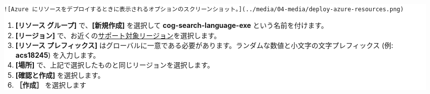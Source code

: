     ![Azure にリソースをデプロイするときに表示されるオプションのスクリーンショット。](../media/04-media/deploy-azure-resources.png)
1. **[リソース グループ]** で、**[新規作成]** を選択して **cog-search-language-exe** という名前を付けます。
1. **[リージョン]** で、お近くの[サポート対象リージョン](https://learn.microsoft.com/azure/ai-services/language-service/concepts/regional-support)を選択します。
1. **[リソース プレフィックス]** はグローバルに一意である必要があります。ランダムな数値と小文字の文字プレフィックス (例: **acs18245**) を入力します。
1. **[場所]** で、上記で選択したものと同じリージョンを選択します。
1. **[確認と作成]** を選択します。
1. **［作成］** を選択します
